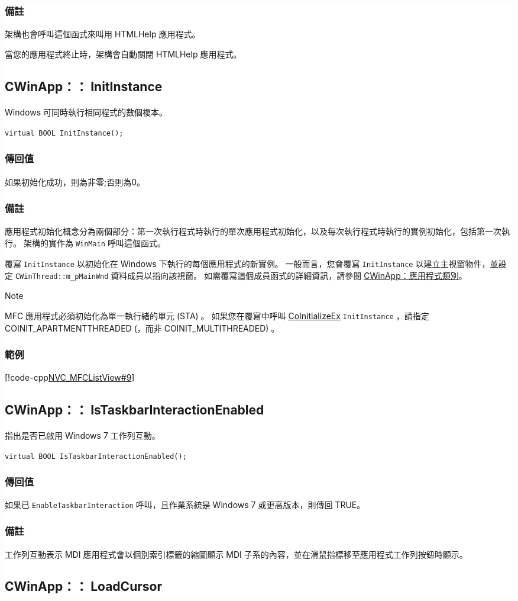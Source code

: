 ### <a name="remarks"></a>備註

架構也會呼叫這個函式來叫用 HTMLHelp 應用程式。

當您的應用程式終止時，架構會自動關閉 HTMLHelp 應用程式。

## <a name="cwinappinitinstance"></a><a name="initinstance"></a> CWinApp：： InitInstance

Windows 可同時執行相同程式的數個複本。

```
virtual BOOL InitInstance();
```

### <a name="return-value"></a>傳回值

如果初始化成功，則為非零;否則為0。

### <a name="remarks"></a>備註

應用程式初始化概念分為兩個部分：第一次執行程式時執行的單次應用程式初始化，以及每次執行程式時執行的實例初始化，包括第一次執行。 架構的實作為 `WinMain` 呼叫這個函式。

覆寫 `InitInstance` 以初始化在 Windows 下執行的每個應用程式的新實例。 一般而言，您會覆寫 `InitInstance` 以建立主視窗物件，並設定 `CWinThread::m_pMainWnd` 資料成員以指向該視窗。 如需覆寫這個成員函式的詳細資訊，請參閱 [CWinApp：應用程式類別](../../mfc/cwinapp-the-application-class.md)。

> [!NOTE]
> MFC 應用程式必須初始化為單一執行緒的單元 (STA) 。 如果您在覆寫中呼叫 [CoInitializeEx](/windows/win32/api/combaseapi/nf-combaseapi-coinitializeex) `InitInstance` ，請指定 COINIT_APARTMENTTHREADED (，而非 COINIT_MULTITHREADED) 。

### <a name="example"></a>範例

[!code-cpp[NVC_MFCListView#9](../../atl/reference/codesnippet/cpp/cwinapp-class_10.cpp)]

## <a name="cwinappistaskbarinteractionenabled"></a><a name="istaskbarinteractionenabled"></a> CWinApp：： IsTaskbarInteractionEnabled

指出是否已啟用 Windows 7 工作列互動。

```
virtual BOOL IsTaskbarInteractionEnabled();
```

### <a name="return-value"></a>傳回值

如果已 `EnableTaskbarInteraction` 呼叫，且作業系統是 Windows 7 或更高版本，則傳回 TRUE。

### <a name="remarks"></a>備註

工作列互動表示 MDI 應用程式會以個別索引標籤的縮圖顯示 MDI 子系的內容，並在滑鼠指標移至應用程式工作列按鈕時顯示。

## <a name="cwinapploadcursor"></a><a name="loadcursor"></a> CWinApp：： LoadCursor
